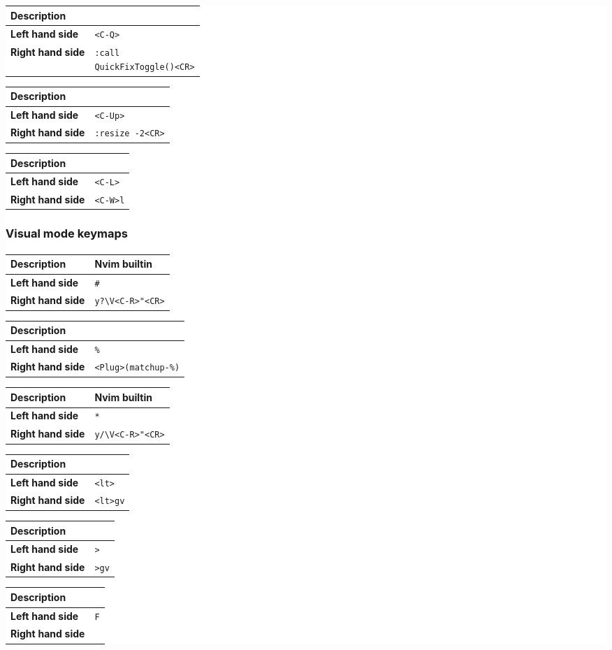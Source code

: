 | **Description** | |
| :---- | :---- |
| **Left hand side** | <code>&lt;C-Q&gt;</code> |
| **Right hand side** | <code>:call QuickFixToggle()&lt;CR&gt;</code> |

| **Description** | |
| :---- | :---- |
| **Left hand side** | <code>&lt;C-Up&gt;</code> |
| **Right hand side** | <code>:resize -2&lt;CR&gt;</code> |

| **Description** | |
| :---- | :---- |
| **Left hand side** | <code>&lt;C-L&gt;</code> |
| **Right hand side** | <code>&lt;C-W&gt;l</code> |


### Visual mode keymaps

| **Description** | Nvim builtin |
| :---- | :---- |
| **Left hand side** | <code>#</code> |
| **Right hand side** | <code>y?\V&lt;C-R&gt;"&lt;CR&gt;</code> |

| **Description** | |
| :---- | :---- |
| **Left hand side** | <code>%</code> |
| **Right hand side** | <code>&lt;Plug&gt;(matchup-%)</code> |

| **Description** | Nvim builtin |
| :---- | :---- |
| **Left hand side** | <code>*</code> |
| **Right hand side** | <code>y/\V&lt;C-R&gt;"&lt;CR&gt;</code> |

| **Description** | |
| :---- | :---- |
| **Left hand side** | <code>&lt;lt&gt;</code> |
| **Right hand side** | <code>&lt;lt&gt;gv</code> |

| **Description** | |
| :---- | :---- |
| **Left hand side** | <code>&gt;</code> |
| **Right hand side** | <code>&gt;gv</code> |

| **Description** | |
| :---- | :---- |
| **Left hand side** | <code>F</code> |
| **Right hand side** | |
